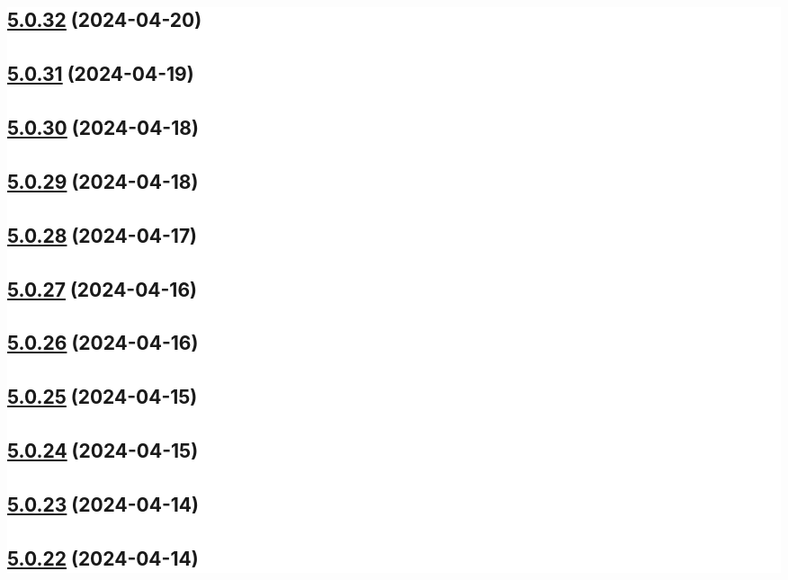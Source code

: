 ## [5.0.32](https://github.com/tuffz/tuffz-nx-workspace/compare/shared-ui-social-media-icons-5.0.31...shared-ui-social-media-icons-5.0.32) (2024-04-20)

## [5.0.31](https://github.com/tuffz/tuffz-nx-workspace/compare/shared-ui-social-media-icons-5.0.30...shared-ui-social-media-icons-5.0.31) (2024-04-19)

## [5.0.30](https://github.com/tuffz/tuffz-nx-workspace/compare/shared-ui-social-media-icons-5.0.29...shared-ui-social-media-icons-5.0.30) (2024-04-18)

## [5.0.29](https://github.com/tuffz/tuffz-nx-workspace/compare/shared-ui-social-media-icons-5.0.28...shared-ui-social-media-icons-5.0.29) (2024-04-18)

## [5.0.28](https://github.com/tuffz/tuffz-nx-workspace/compare/shared-ui-social-media-icons-5.0.27...shared-ui-social-media-icons-5.0.28) (2024-04-17)

## [5.0.27](https://github.com/tuffz/tuffz-nx-workspace/compare/shared-ui-social-media-icons-5.0.26...shared-ui-social-media-icons-5.0.27) (2024-04-16)

## [5.0.26](https://github.com/tuffz/tuffz-nx-workspace/compare/shared-ui-social-media-icons-5.0.25...shared-ui-social-media-icons-5.0.26) (2024-04-16)

## [5.0.25](https://github.com/tuffz/tuffz-nx-workspace/compare/shared-ui-social-media-icons-5.0.24...shared-ui-social-media-icons-5.0.25) (2024-04-15)

## [5.0.24](https://github.com/tuffz/tuffz-nx-workspace/compare/shared-ui-social-media-icons-5.0.23...shared-ui-social-media-icons-5.0.24) (2024-04-15)

## [5.0.23](https://github.com/tuffz/tuffz-nx-workspace/compare/shared-ui-social-media-icons-5.0.22...shared-ui-social-media-icons-5.0.23) (2024-04-14)

## [5.0.22](https://github.com/tuffz/tuffz-nx-workspace/compare/shared-ui-social-media-icons-5.0.21...shared-ui-social-media-icons-5.0.22) (2024-04-14)
